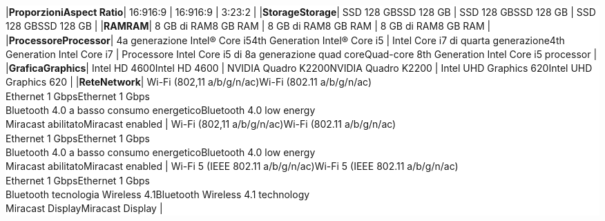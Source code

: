 |**<span data-ttu-id="0c580-187">Proporzioni</span><span class="sxs-lookup"><span data-stu-id="0c580-187">Aspect Ratio</span></span>**| <span data-ttu-id="0c580-188">16:9</span><span class="sxs-lookup"><span data-stu-id="0c580-188">16:9</span></span> | <span data-ttu-id="0c580-189">16:9</span><span class="sxs-lookup"><span data-stu-id="0c580-189">16:9</span></span> | <span data-ttu-id="0c580-190">3:2</span><span class="sxs-lookup"><span data-stu-id="0c580-190">3:2</span></span> |
|**<span data-ttu-id="0c580-191">Storage</span><span class="sxs-lookup"><span data-stu-id="0c580-191">Storage</span></span>**| <span data-ttu-id="0c580-192">SSD 128 GB</span><span class="sxs-lookup"><span data-stu-id="0c580-192">SSD 128 GB</span></span> | <span data-ttu-id="0c580-193">SSD 128 GB</span><span class="sxs-lookup"><span data-stu-id="0c580-193">SSD 128 GB</span></span> | <span data-ttu-id="0c580-194">SSD 128 GB</span><span class="sxs-lookup"><span data-stu-id="0c580-194">SSD 128 GB</span></span> |
|**<span data-ttu-id="0c580-195">RAM</span><span class="sxs-lookup"><span data-stu-id="0c580-195">RAM</span></span>**| <span data-ttu-id="0c580-196">8 GB di RAM</span><span class="sxs-lookup"><span data-stu-id="0c580-196">8 GB RAM</span></span> | <span data-ttu-id="0c580-197">8 GB di RAM</span><span class="sxs-lookup"><span data-stu-id="0c580-197">8 GB RAM</span></span> | <span data-ttu-id="0c580-198">8 GB di RAM</span><span class="sxs-lookup"><span data-stu-id="0c580-198">8 GB RAM</span></span> |
|**<span data-ttu-id="0c580-199">Processore</span><span class="sxs-lookup"><span data-stu-id="0c580-199">Processor</span></span>**| <span data-ttu-id="0c580-200">4a generazione Intel® Core i5</span><span class="sxs-lookup"><span data-stu-id="0c580-200">4th Generation Intel® Core i5</span></span> | <span data-ttu-id="0c580-201">Intel Core i7 di quarta generazione</span><span class="sxs-lookup"><span data-stu-id="0c580-201">4th Generation Intel Core i7</span></span> | <span data-ttu-id="0c580-202">Processore Intel Core i5 di 8a generazione quad core</span><span class="sxs-lookup"><span data-stu-id="0c580-202">Quad-core 8th Generation Intel Core i5 processor</span></span> |
|**<span data-ttu-id="0c580-203">Grafica</span><span class="sxs-lookup"><span data-stu-id="0c580-203">Graphics</span></span>**| <span data-ttu-id="0c580-204">Intel HD 4600</span><span class="sxs-lookup"><span data-stu-id="0c580-204">Intel HD 4600</span></span> | <span data-ttu-id="0c580-205">NVIDIA Quadro K2200</span><span class="sxs-lookup"><span data-stu-id="0c580-205">NVIDIA Quadro K2200</span></span> | <span data-ttu-id="0c580-206">Intel UHD Graphics 620</span><span class="sxs-lookup"><span data-stu-id="0c580-206">Intel UHD Graphics 620</span></span> |
|**<span data-ttu-id="0c580-207">Rete</span><span class="sxs-lookup"><span data-stu-id="0c580-207">Network</span></span>**| <span data-ttu-id="0c580-208">Wi-Fi (802,11 a/b/g/n/ac)</span><span class="sxs-lookup"><span data-stu-id="0c580-208">Wi-Fi (802.11 a/b/g/n/ac)</span></span> <br> <span data-ttu-id="0c580-209">Ethernet 1 Gbps</span><span class="sxs-lookup"><span data-stu-id="0c580-209">Ethernet 1 Gbps</span></span> <br> <span data-ttu-id="0c580-210">Bluetooth 4.0 a basso consumo energetico</span><span class="sxs-lookup"><span data-stu-id="0c580-210">Bluetooth 4.0 low energy</span></span> <br> <span data-ttu-id="0c580-211">Miracast abilitato</span><span class="sxs-lookup"><span data-stu-id="0c580-211">Miracast enabled</span></span> | <span data-ttu-id="0c580-212">Wi-Fi (802,11 a/b/g/n/ac)</span><span class="sxs-lookup"><span data-stu-id="0c580-212">Wi-Fi (802.11 a/b/g/n/ac)</span></span> <br> <span data-ttu-id="0c580-213">Ethernet 1 Gbps</span><span class="sxs-lookup"><span data-stu-id="0c580-213">Ethernet 1 Gbps</span></span> <br> <span data-ttu-id="0c580-214">Bluetooth 4.0 a basso consumo energetico</span><span class="sxs-lookup"><span data-stu-id="0c580-214">Bluetooth 4.0 low energy</span></span> <br> <span data-ttu-id="0c580-215">Miracast abilitato</span><span class="sxs-lookup"><span data-stu-id="0c580-215">Miracast enabled</span></span> | <span data-ttu-id="0c580-216">Wi-Fi 5 (IEEE 802.11 a/b/g/n/ac)</span><span class="sxs-lookup"><span data-stu-id="0c580-216">Wi-Fi 5 (IEEE 802.11 a/b/g/n/ac)</span></span> <br> <span data-ttu-id="0c580-217">Ethernet 1 Gbps</span><span class="sxs-lookup"><span data-stu-id="0c580-217">Ethernet 1 Gbps</span></span> <br> <span data-ttu-id="0c580-218">Bluetooth tecnologia Wireless 4.1</span><span class="sxs-lookup"><span data-stu-id="0c580-218">Bluetooth Wireless 4.1 technology</span></span> <br> <span data-ttu-id="0c580-219">Miracast Display</span><span class="sxs-lookup"><span data-stu-id="0c580-219">Miracast Display</span></span> |